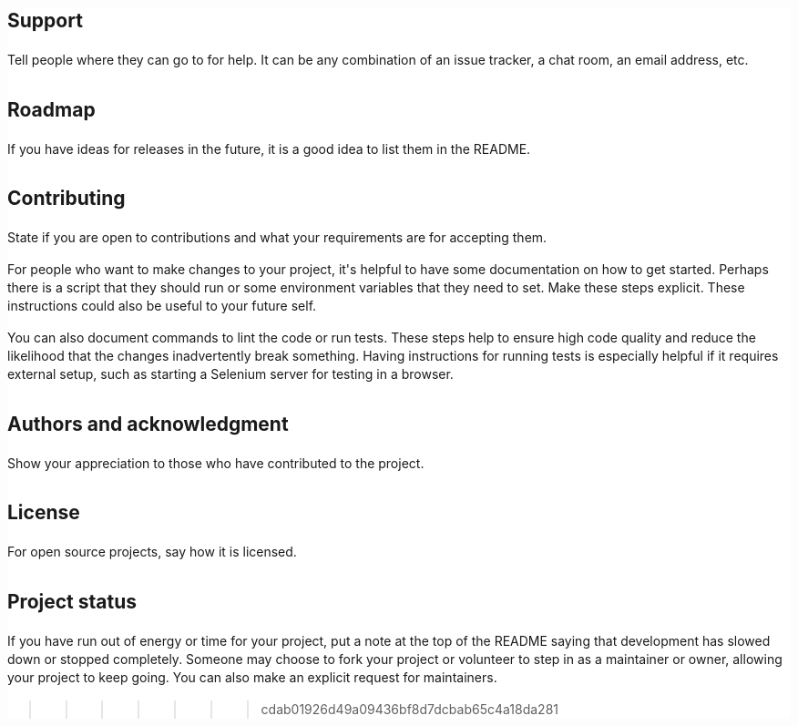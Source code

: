 ## Support
Tell people where they can go to for help. It can be any combination of an issue tracker, a chat room, an email address, etc.

## Roadmap
If you have ideas for releases in the future, it is a good idea to list them in the README.

## Contributing
State if you are open to contributions and what your requirements are for accepting them.

For people who want to make changes to your project, it's helpful to have some documentation on how to get started. Perhaps there is a script that they should run or some environment variables that they need to set. Make these steps explicit. These instructions could also be useful to your future self.

You can also document commands to lint the code or run tests. These steps help to ensure high code quality and reduce the likelihood that the changes inadvertently break something. Having instructions for running tests is especially helpful if it requires external setup, such as starting a Selenium server for testing in a browser.

## Authors and acknowledgment
Show your appreciation to those who have contributed to the project.

## License
For open source projects, say how it is licensed.

## Project status
If you have run out of energy or time for your project, put a note at the top of the README saying that development has slowed down or stopped completely. Someone may choose to fork your project or volunteer to step in as a maintainer or owner, allowing your project to keep going. You can also make an explicit request for maintainers.
>>>>>>> cdab01926d49a09436bf8d7dcbab65c4a18da281
